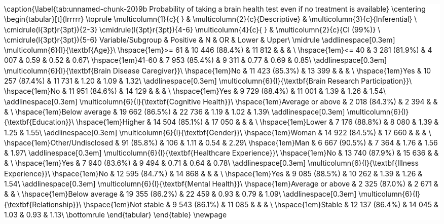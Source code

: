 \caption{\label{tab:unnamed-chunk-20}9b Probability of
taking a brain
health test even
if no treatment is
available}
\centering
\begin{tabular}[t]{lrrrrr}
\toprule
\multicolumn{1}{c}{ } & \multicolumn{2}{c}{Descriptive} & \multicolumn{3}{c}{Inferential} \\
\cmidrule(l{3pt}r{3pt}){2-3} \cmidrule(l{3pt}r{3pt}){4-6}
\multicolumn{4}{c}{ } & \multicolumn{2}{c}{CI (99\%)} \\
\cmidrule(l{3pt}r{3pt}){5-6}
Variable/Subgroup & Positive & N & OR & Lower & Upper\\
\midrule
\addlinespace[0.3em]
\multicolumn{6}{l}{\textbf{Age}}\\
\hspace{1em}>= 61 & 10 446 (88.4\%) & 11 812 &  &  & \\
\hspace{1em}<= 40 & 3 281 (81.9\%) & 4 007 & 0.59 & 0.52 & 0.67\\
\hspace{1em}41-60 & 7 953 (85.4\%) & 9 311 & 0.77 & 0.69 & 0.85\\
\addlinespace[0.3em]
\multicolumn{6}{l}{\textbf{Brain Disease Caregiver}}\\
\hspace{1em}No & 11 423 (85.3\%) & 13 399 &  &  & \\
\hspace{1em}Yes & 10 257 (87.4\%) & 11 731 & 1.20 & 1.09 & 1.32\\
\addlinespace[0.3em]
\multicolumn{6}{l}{\textbf{Brain Research Participation}}\\
\hspace{1em}No & 11 951 (84.6\%) & 14 129 &  &  & \\
\hspace{1em}Yes & 9 729 (88.4\%) & 11 001 & 1.39 & 1.26 & 1.54\\
\addlinespace[0.3em]
\multicolumn{6}{l}{\textbf{Cognitive Health}}\\
\hspace{1em}Average or above & 2 018 (84.3\%) & 2 394 &  &  & \\
\hspace{1em}Below average & 19 662 (86.5\%) & 22 736 & 1.19 & 1.02 & 1.39\\
\addlinespace[0.3em]
\multicolumn{6}{l}{\textbf{Education}}\\
\hspace{1em}Higher & 14 504 (85.1\%) & 17 050 &  &  & \\
\hspace{1em}Lower & 7 176 (88.8\%) & 8 080 & 1.39 & 1.25 & 1.55\\
\addlinespace[0.3em]
\multicolumn{6}{l}{\textbf{Gender}}\\
\hspace{1em}Woman & 14 922 (84.5\%) & 17 660 &  &  & \\
\hspace{1em}Other/Undisclosed & 91 (85.8\%) & 106 & 1.11 & 0.54 & 2.29\\
\hspace{1em}Man & 6 667 (90.5\%) & 7 364 & 1.76 & 1.56 & 1.97\\
\addlinespace[0.3em]
\multicolumn{6}{l}{\textbf{Healthcare Experience}}\\
\hspace{1em}No & 13 740 (87.9\%) & 15 636 &  &  & \\
\hspace{1em}Yes & 7 940 (83.6\%) & 9 494 & 0.71 & 0.64 & 0.78\\
\addlinespace[0.3em]
\multicolumn{6}{l}{\textbf{Illness Experience}}\\
\hspace{1em}No & 12 595 (84.7\%) & 14 868 &  &  & \\
\hspace{1em}Yes & 9 085 (88.5\%) & 10 262 & 1.39 & 1.26 & 1.54\\
\addlinespace[0.3em]
\multicolumn{6}{l}{\textbf{Mental Health}}\\
\hspace{1em}Average or above & 2 325 (87.0\%) & 2 671 &  &  & \\
\hspace{1em}Below average & 19 355 (86.2\%) & 22 459 & 0.93 & 0.79 & 1.09\\
\addlinespace[0.3em]
\multicolumn{6}{l}{\textbf{Relationship}}\\
\hspace{1em}Not stable & 9 543 (86.1\%) & 11 085 &  &  & \\
\hspace{1em}Stable & 12 137 (86.4\%) & 14 045 & 1.03 & 0.93 & 1.13\\
\bottomrule
\end{tabular}
\end{table}
\newpage
